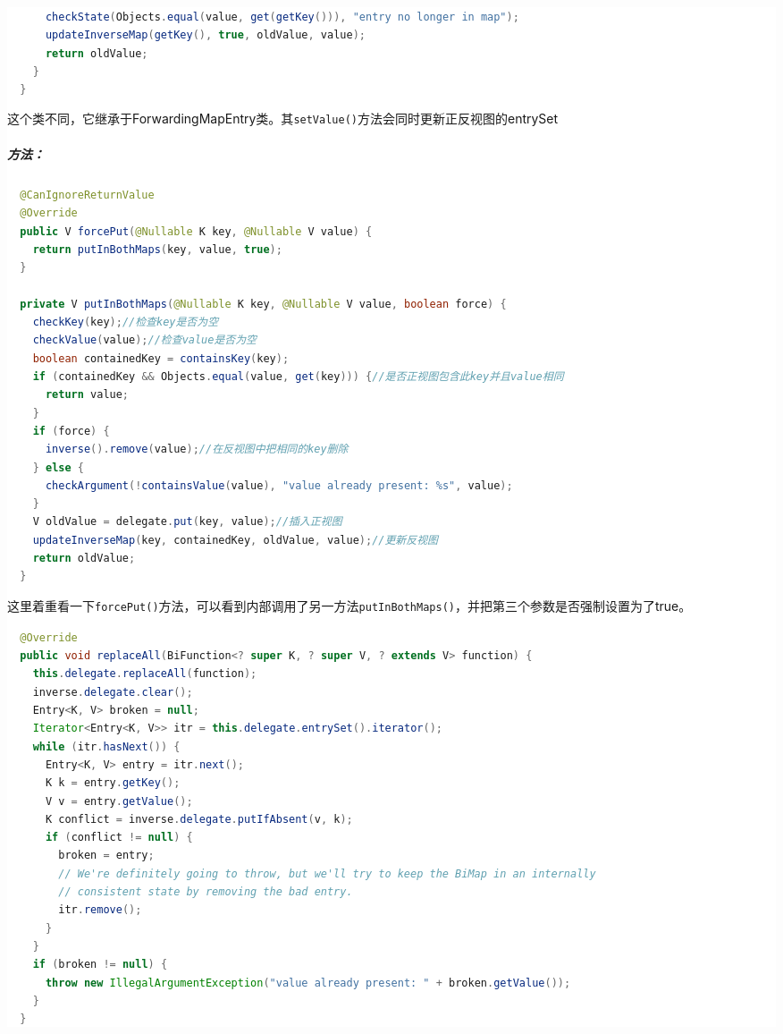 ```java
      checkState(Objects.equal(value, get(getKey())), "entry no longer in map");
      updateInverseMap(getKey(), true, oldValue, value);
      return oldValue;
    }
  }
```

这个类不同，它继承于ForwardingMapEntry类。其`setValue()`方法会同时更新正反视图的entrySet

##### 方法：

```java
  @CanIgnoreReturnValue
  @Override
  public V forcePut(@Nullable K key, @Nullable V value) {
    return putInBothMaps(key, value, true);
  }

  private V putInBothMaps(@Nullable K key, @Nullable V value, boolean force) {
    checkKey(key);//检查key是否为空
    checkValue(value);//检查value是否为空
    boolean containedKey = containsKey(key);
    if (containedKey && Objects.equal(value, get(key))) {//是否正视图包含此key并且value相同
      return value;
    }
    if (force) {
      inverse().remove(value);//在反视图中把相同的key删除
    } else {
      checkArgument(!containsValue(value), "value already present: %s", value);
    }
    V oldValue = delegate.put(key, value);//插入正视图
    updateInverseMap(key, containedKey, oldValue, value);//更新反视图
    return oldValue;
  }
```

这里着重看一下`forcePut()`方法，可以看到内部调用了另一方法`putInBothMaps()`，并把第三个参数是否强制设置为了true。

```java
  @Override
  public void replaceAll(BiFunction<? super K, ? super V, ? extends V> function) {
    this.delegate.replaceAll(function);
    inverse.delegate.clear();
    Entry<K, V> broken = null;
    Iterator<Entry<K, V>> itr = this.delegate.entrySet().iterator();
    while (itr.hasNext()) {
      Entry<K, V> entry = itr.next();
      K k = entry.getKey();
      V v = entry.getValue();
      K conflict = inverse.delegate.putIfAbsent(v, k);
      if (conflict != null) {
        broken = entry;
        // We're definitely going to throw, but we'll try to keep the BiMap in an internally
        // consistent state by removing the bad entry.
        itr.remove();
      }
    }
    if (broken != null) {
      throw new IllegalArgumentException("value already present: " + broken.getValue());
    }
  }
```

